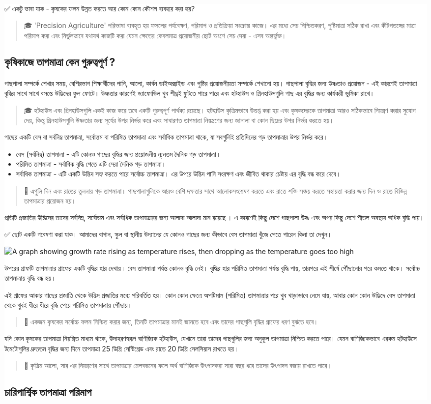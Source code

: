 ✅ একটু ভাবা যাক - কৃষকের ফলন উন্নত করতে আর কোন কোন কৌশল ব্যবহার করা হয়? 

> 🎓 'Precision Agriculture' পরিভাষা ব্যবহৃত হয় ফসলের পর্যবেক্ষণ, পরিমাপ ও প্রতিক্রিয়া সংক্রান্ত কাজে। এর মধ্যে সেচ নিশ্চিতকরণ, পুষ্টিমাত্রা সঠিক রাখা এবং কীটপতঙ্গের মাত্রা পরিমাপ করা এবং নির্ভুলভাবে যথাযথ কাজটি করা যেমন ক্ষেতের কেবলমাত্র প্রয়োজনীয় ছোট অংশে সেচ দেয়া - এসব অন্তর্ভুক্ত।

## কৃষিকাজে তাপমাত্রা কেন গুরুত্বপূর্ণ ?

গাছপালা সম্পর্কে শেখার সময়, বেশিরভাগ শিক্ষার্থীদের পানি, আলো, কার্বন ডাইঅক্সাইড এবং পুষ্টির প্রয়োজনীয়তা সম্পর্কে শেখানো হয়। গাছপালা বৃদ্ধির জন্য উষ্ণতাও প্রয়োজন - এই কারণেই তাপমাত্রা বৃদ্ধির সাথে সাথে বসন্তে উদ্ভিদের ফুল ফোটে। উষ্ণতার কারণেই ড্যাফোডিল খুব শীঘ্রই ফুটতে পারে পারে এবং হটহাউস ও গ্রিনহাউসগুলি গাছ এর বৃদ্ধির জন্য কার্যকরী ভূমিকা রাখে।

> 🎓 হটহাউস এবং গ্রিনহাউসগুলি একই কাজ করে তবে একটি গুরুত্বপূর্ণ পার্থক্য রয়েছে। হটহাউস কৃত্রিমভাবে উত্তপ্ত করা হয় এবং কৃষকদেরকে তাপমাত্রা আরও সঠিকভাবে নিয়ন্ত্রণ করার সুযোগ দেয়, কিন্তু গ্রিনহাউসগুলি উষ্ণতার জন্য সূর্যের উপর নির্ভর করে এবং সাধারণত তাপমাত্রা নিয়ন্ত্রণের জন্য জানালা বা কোন ছিদ্রের উপর নির্ভর করতে হয়।

গাছের একটি বেস বা সর্বনিম্ন তাপমাত্রা, সর্বোত্তম বা পরিমিত তাপমাত্রা এবং সর্বাধিক তাপমাত্রা থাকে, যা সবগুলিই প্রতিদিনের গড় তাপমাত্রার উপর নির্ভর করে। 

* বেস (সর্বনিম্ন) তাপমাত্রা - এটি কোনও গাছের বৃদ্ধির জন্য প্রয়োজনীয় ন্যূনতম দৈনিক গড় তাপমাত্রা।
* পরিমিত তাপমাত্রা - সর্বাধিক বৃদ্ধি পেতে এটি সেরা দৈনিক গড় তাপমাত্রা।
* সর্বাধিক তাপমাত্রা - এটি একটি উদ্ভিদ সহ্য করতে পারে সর্বোচ্চ তাপমাত্রা। এর উপরে উদ্ভিদ পানি সংরক্ষণ এবং জীবিত থাকার চেষ্টায় এর বৃদ্ধি বন্ধ করে দেবে।

> 💁 এগুলি দিন এবং রাতের তুলনায় গড় তাপমাত্রা। গাছপালাগুলিকে আরও বেশি দক্ষতার সাথে আলোকসংশ্লেষণ করতে এবং রাতে শক্তি সঞ্চয় করতে সহায়তা করার জন্য দিন ও রাতে বিভিন্ন তাপমাত্রার প্রয়োজন হয়।

প্রতিটি প্রজাতির উদ্ভিদের তাদের সর্বনিম্ন, সর্বোত্তম এবং সর্বাধিক তাপমাত্রারর জন্য আলাদা আলাদা মান রয়েছে । এ কারণেই কিছু দেশে গাছপালা উষ্ণ  এবং অপর কিছু দেশে শীতল অবস্থায় অধিক বৃদ্ধি পায়।

✅ ছোট একটি গবেষণা করা যাক। আমাদের বাগান, স্কুল বা স্থানীয় উদ্যানের যে কোনও গাছের জন্য কীভাবে বেস তাপমাত্রা খুঁজে পেতে পারেন কিনা তা দেখুন।

![A graph showing growth rate rising as temperature rises, then dropping as the temperature goes too high](../../../../images/plant-growth-temp-graph.png)

উপরের গ্রাফটি তাপমাত্রার গ্রাফের একটি বৃদ্ধির হার দেখায়। বেস তাপমাত্রা পর্যন্ত কোনও বৃদ্ধি নেই। বৃদ্ধির হার পরিমিত তাপমাত্রা পর্যন্ত বৃদ্ধি পায়, তারপরে এই শীর্ষে পৌঁছানোর পরে কমতে থাকে। সর্বোচ্চ তাপমাত্রায় বৃদ্ধি বন্ধ হয়।

এই গ্রাফের আকার গাছের প্রজাতি থেকে উদ্ভিদ প্রজাতির মধ্যে পরিবর্তিত হয়। কোন কোন ক্ষেত্রে অপটিমাম (পরিমিত) তাপমাত্রার পরে খুব খাড়াভাবে নেমে যায়, আবার কোন কোন উদ্ভিদে বেস তাপমাত্রা থেকে খুবই ধীরে ধীরে বৃদ্ধি পেয়ে পরিমিত তাপমাত্রায় পৌঁছায়।

> 💁 একজন কৃষকের সর্বোচ্চ ফলন নিশ্চিত করার জন্য, তিনটি তাপমাত্রার মানই জানতে হবে এবং তাদের গাছগুলি বৃদ্ধির গ্রাফের ধরণ বুঝতে হবে।

যদি কোন কৃষকের তাপমাত্রা নিয়ন্ত্রিত মাধ্যম থাকে, উদাহরণস্বরূপ বাণিজ্যিক হটহাউস, যেখানে তারা তাদের গাছগুলির জন্য অনুকূল তাপমাত্রা নিশ্চিত করতে পারে। যেমন বাণিজ্যিকভাবে এরকম হটহাউসে টমেটোগুলির দ্রুততম বৃদ্ধির জন্য দিনে তাপমাত্রা 25 ডিগ্রি সেন্টিগ্রেড এবং রাতে 20 ডিগ্রি সেলসিয়াস রাখতে হয়।

> 🍅 কৃত্রিম আলো, সার এর নিয়ন্ত্রণের সাথে তাপমাত্রার মেলবন্ধনের ফলে অর্থ বাণিজ্যিক উৎপাদকরা সারা বছর ধরে তাদের উৎপাদন বজায় রাখতে পারে।

## চারিপার্শ্বিক তাপমাত্রা পরিমাপ 

